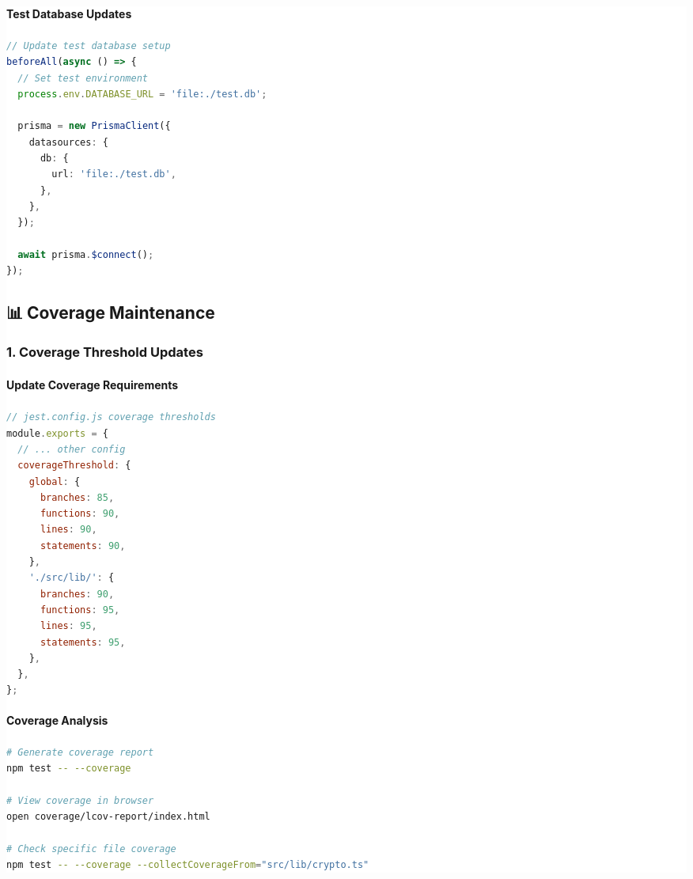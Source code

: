 #### **Test Database Updates**
```typescript
// Update test database setup
beforeAll(async () => {
  // Set test environment
  process.env.DATABASE_URL = 'file:./test.db';
  
  prisma = new PrismaClient({
    datasources: {
      db: {
        url: 'file:./test.db',
      },
    },
  });
  
  await prisma.$connect();
});
```

## 📊 **Coverage Maintenance**

### **1. Coverage Threshold Updates**

#### **Update Coverage Requirements**
```javascript
// jest.config.js coverage thresholds
module.exports = {
  // ... other config
  coverageThreshold: {
    global: {
      branches: 85,
      functions: 90,
      lines: 90,
      statements: 90,
    },
    './src/lib/': {
      branches: 90,
      functions: 95,
      lines: 95,
      statements: 95,
    },
  },
};
```

#### **Coverage Analysis**
```bash
# Generate coverage report
npm test -- --coverage

# View coverage in browser
open coverage/lcov-report/index.html

# Check specific file coverage
npm test -- --coverage --collectCoverageFrom="src/lib/crypto.ts"
```
